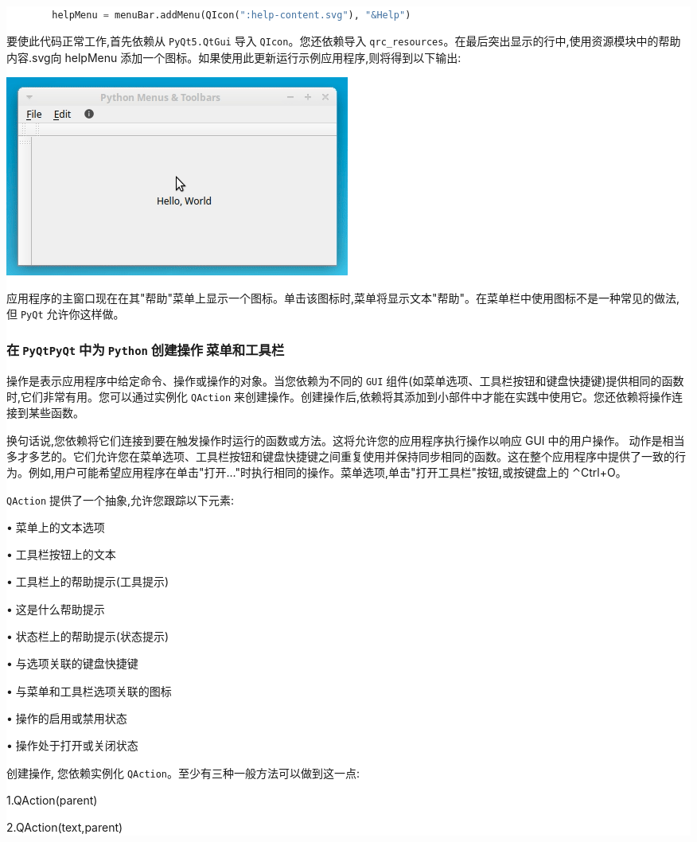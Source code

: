 ```python
        helpMenu = menuBar.addMenu(QIcon(":help-content.svg"), "&Help")
```

要使此代码正常工作,首先依赖从 `PyQt5.QtGui` 导入 `QIcon`。您还依赖导入 `qrc_resources`。在最后突出显示的行中,使用资源模块中的帮助内容.svg向 helpMenu 添加一个图标。如果使用此更新运行示例应用程序,则将得到以下输出:

![icon](./assets/README-1641304246058.png)

应用程序的主窗口现在在其"帮助"菜单上显示一个图标。单击该图标时,菜单将显示文本"帮助"。在菜单栏中使用图标不是一种常见的做法,但 `PyQt` 允许你这样做。


### 在 `PyQtPyQt` 中为 `Python` 创建操作 菜单和工具栏 

操作是表示应用程序中给定命令、操作或操作的对象。当您依赖为不同的 `GUI` 组件(如菜单选项、工具栏按钮和键盘快捷键)提供相同的函数时,它们非常有用。您可以通过实例化 `QAction` 来创建操作。创建操作后,依赖将其添加到小部件中才能在实践中使用它。您还依赖将操作连接到某些函数。

换句话说,您依赖将它们连接到要在触发操作时运行的函数或方法。这将允许您的应用程序执行操作以响应 GUI 中的用户操作。
动作是相当多才多艺的。它们允许您在菜单选项、工具栏按钮和键盘快捷键之间重复使用并保持同步相同的函数。这在整个应用程序中提供了一致的行为。例如,用户可能希望应用程序在单击"打开..."时执行相同的操作。菜单选项,单击"打开工具栏"按钮,或按键盘上的 ⌃Ctrl+O。

`QAction` 提供了一个抽象,允许您跟踪以下元素:

• 菜单上的文本选项

• 工具栏按钮上的文本

• 工具栏上的帮助提示(工具提示)

• 这是什么帮助提示

• 状态栏上的帮助提示(状态提示)

• 与选项关联的键盘快捷键

• 与菜单和工具栏选项关联的图标

• 操作的启用或禁用状态

• 操作处于打开或关闭状态

创建操作, 您依赖实例化 `QAction`。至少有三种一般方法可以做到这一点:



1.QAction(parent)

2.QAction(text,parent)
